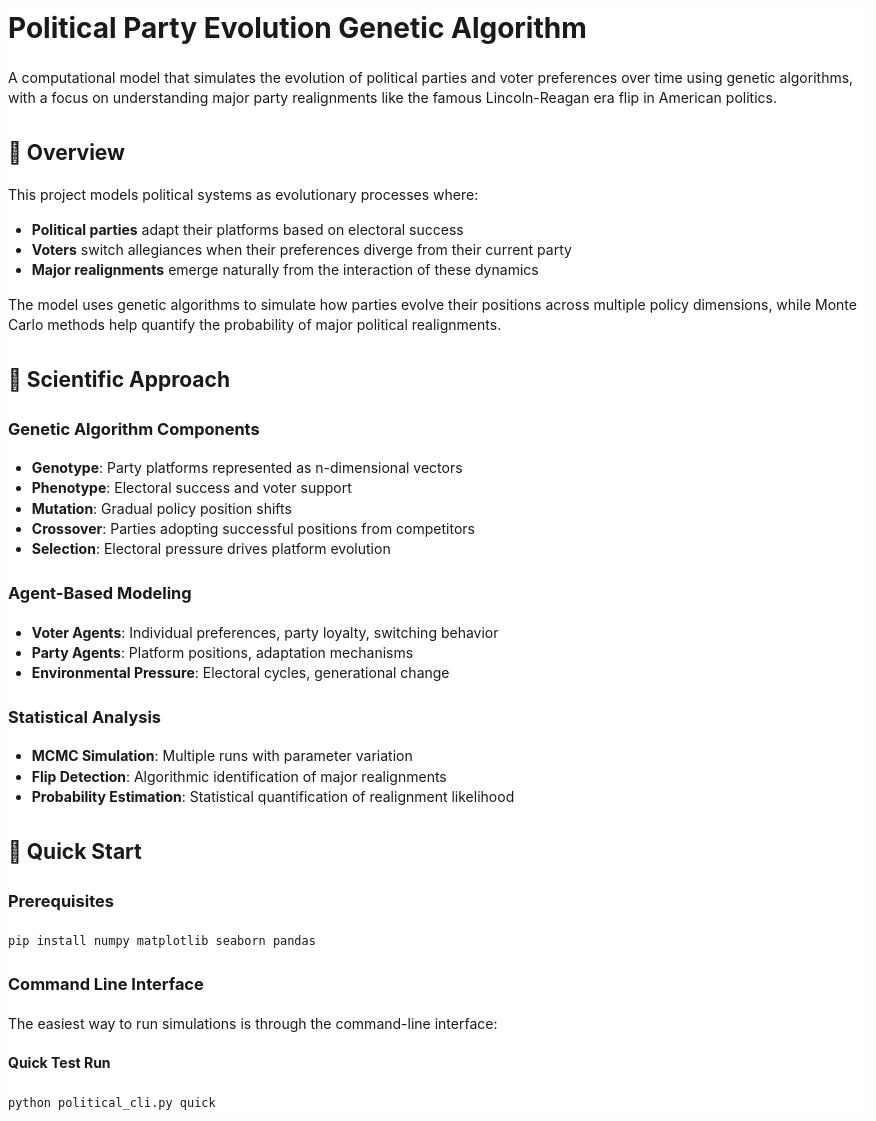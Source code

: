 # Political Party Evolution Genetic Algorithm

A computational model that simulates the evolution of political parties and voter preferences over time using genetic algorithms, with a focus on understanding major party realignments like the famous Lincoln-Reagan era flip in American politics.

## 🎯 Overview

This project models political systems as evolutionary processes where:
- **Political parties** adapt their platforms based on electoral success
- **Voters** switch allegiances when their preferences diverge from their current party
- **Major realignments** emerge naturally from the interaction of these dynamics

The model uses genetic algorithms to simulate how parties evolve their positions across multiple policy dimensions, while Monte Carlo methods help quantify the probability of major political realignments.

## 🔬 Scientific Approach

### Genetic Algorithm Components
- **Genotype**: Party platforms represented as n-dimensional vectors
- **Phenotype**: Electoral success and voter support
- **Mutation**: Gradual policy position shifts
- **Crossover**: Parties adopting successful positions from competitors
- **Selection**: Electoral pressure drives platform evolution

### Agent-Based Modeling
- **Voter Agents**: Individual preferences, party loyalty, switching behavior
- **Party Agents**: Platform positions, adaptation mechanisms
- **Environmental Pressure**: Electoral cycles, generational change

### Statistical Analysis
- **MCMC Simulation**: Multiple runs with parameter variation
- **Flip Detection**: Algorithmic identification of major realignments
- **Probability Estimation**: Statistical quantification of realignment likelihood

## 🚀 Quick Start

### Prerequisites
```bash
pip install numpy matplotlib seaborn pandas
```

### Command Line Interface

The easiest way to run simulations is through the command-line interface:

#### Quick Test Run
```bash
python political_cli.py quick
```
